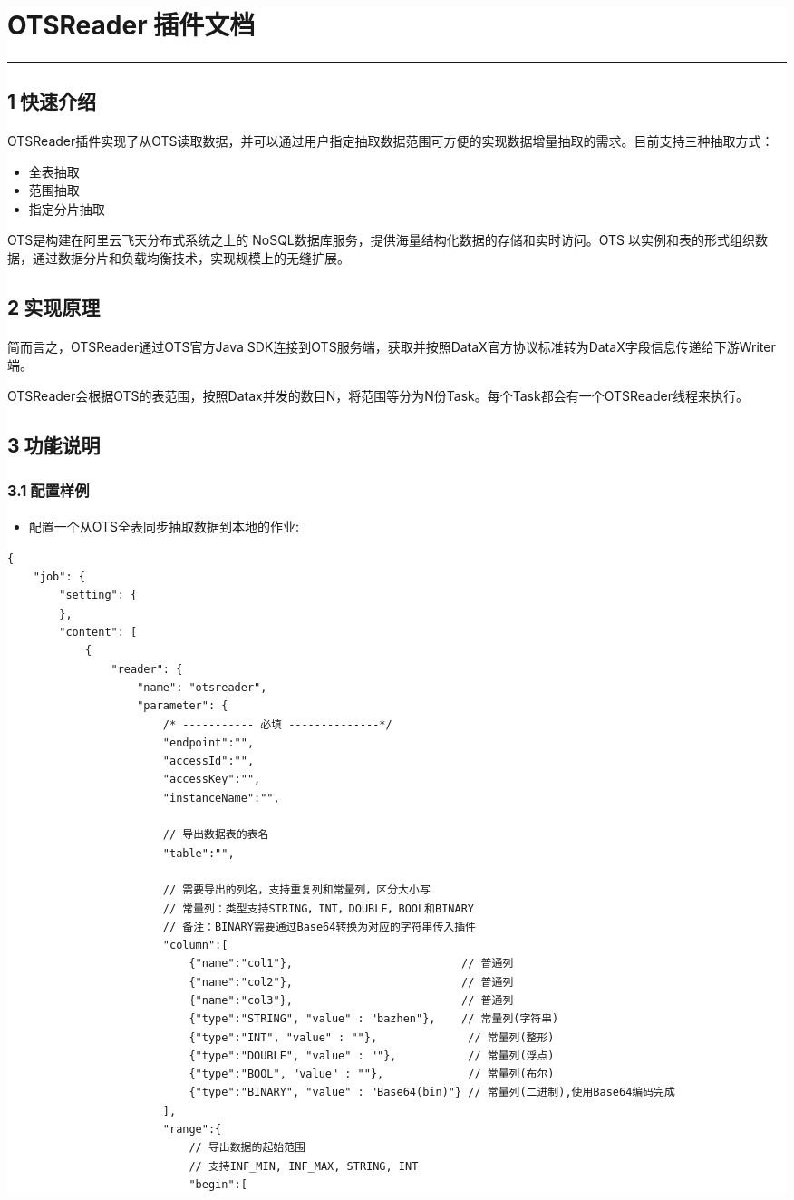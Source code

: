 
# OTSReader 插件文档


___


## 1 快速介绍

OTSReader插件实现了从OTS读取数据，并可以通过用户指定抽取数据范围可方便的实现数据增量抽取的需求。目前支持三种抽取方式：

* 全表抽取
* 范围抽取
* 指定分片抽取

OTS是构建在阿里云飞天分布式系统之上的 NoSQL数据库服务，提供海量结构化数据的存储和实时访问。OTS 以实例和表的形式组织数据，通过数据分片和负载均衡技术，实现规模上的无缝扩展。

## 2 实现原理

简而言之，OTSReader通过OTS官方Java SDK连接到OTS服务端，获取并按照DataX官方协议标准转为DataX字段信息传递给下游Writer端。

OTSReader会根据OTS的表范围，按照Datax并发的数目N，将范围等分为N份Task。每个Task都会有一个OTSReader线程来执行。

## 3 功能说明

### 3.1 配置样例

* 配置一个从OTS全表同步抽取数据到本地的作业:

```
{
    "job": {
        "setting": {
        },
        "content": [
            {
                "reader": {
                    "name": "otsreader",
                    "parameter": {
                        /* ----------- 必填 --------------*/
                        "endpoint":"",
                        "accessId":"",
                        "accessKey":"",
                        "instanceName":"",

                        // 导出数据表的表名
                        "table":"",

                        // 需要导出的列名，支持重复列和常量列，区分大小写
                        // 常量列：类型支持STRING，INT，DOUBLE，BOOL和BINARY
                        // 备注：BINARY需要通过Base64转换为对应的字符串传入插件
                        "column":[
                            {"name":"col1"},                          // 普通列
                            {"name":"col2"},                          // 普通列
                            {"name":"col3"},                          // 普通列
                            {"type":"STRING", "value" : "bazhen"},    // 常量列(字符串)
                            {"type":"INT", "value" : ""},              // 常量列(整形)
                            {"type":"DOUBLE", "value" : ""},           // 常量列(浮点)
                            {"type":"BOOL", "value" : ""},             // 常量列(布尔)
                            {"type":"BINARY", "value" : "Base64(bin)"} // 常量列(二进制),使用Base64编码完成
                        ],
                        "range":{
                            // 导出数据的起始范围
                            // 支持INF_MIN, INF_MAX, STRING, INT
                            "begin":[
```